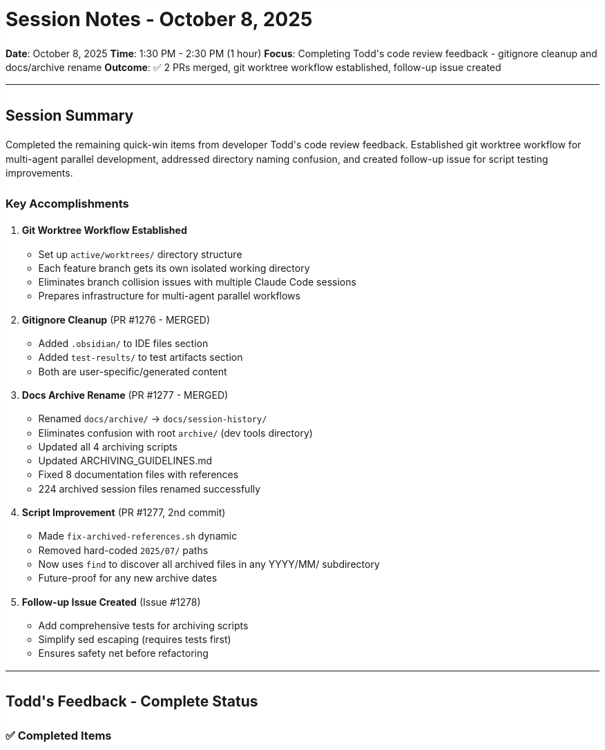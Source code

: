 # Session Notes - October 8, 2025

**Date**: October 8, 2025
**Time**: 1:30 PM - 2:30 PM (1 hour)
**Focus**: Completing Todd's code review feedback - gitignore cleanup and docs/archive rename
**Outcome**: ✅ 2 PRs merged, git worktree workflow established, follow-up issue created

---

## Session Summary

Completed the remaining quick-win items from developer Todd's code review feedback. Established git worktree workflow for multi-agent parallel development, addressed directory naming confusion, and created follow-up issue for script testing improvements.

### Key Accomplishments

1. **Git Worktree Workflow Established**
   - Set up `active/worktrees/` directory structure
   - Each feature branch gets its own isolated working directory
   - Eliminates branch collision issues with multiple Claude Code sessions
   - Prepares infrastructure for multi-agent parallel workflows

2. **Gitignore Cleanup** (PR #1276 - MERGED)
   - Added `.obsidian/` to IDE files section
   - Added `test-results/` to test artifacts section
   - Both are user-specific/generated content

3. **Docs Archive Rename** (PR #1277 - MERGED)
   - Renamed `docs/archive/` → `docs/session-history/`
   - Eliminates confusion with root `archive/` (dev tools directory)
   - Updated all 4 archiving scripts
   - Updated ARCHIVING_GUIDELINES.md
   - Fixed 8 documentation files with references
   - 224 archived session files renamed successfully

4. **Script Improvement** (PR #1277, 2nd commit)
   - Made `fix-archived-references.sh` dynamic
   - Removed hard-coded `2025/07/` paths
   - Now uses `find` to discover all archived files in any YYYY/MM/ subdirectory
   - Future-proof for any new archive dates

5. **Follow-up Issue Created** (Issue #1278)
   - Add comprehensive tests for archiving scripts
   - Simplify sed escaping (requires tests first)
   - Ensures safety net before refactoring

---

## Todd's Feedback - Complete Status

### ✅ Completed Items

